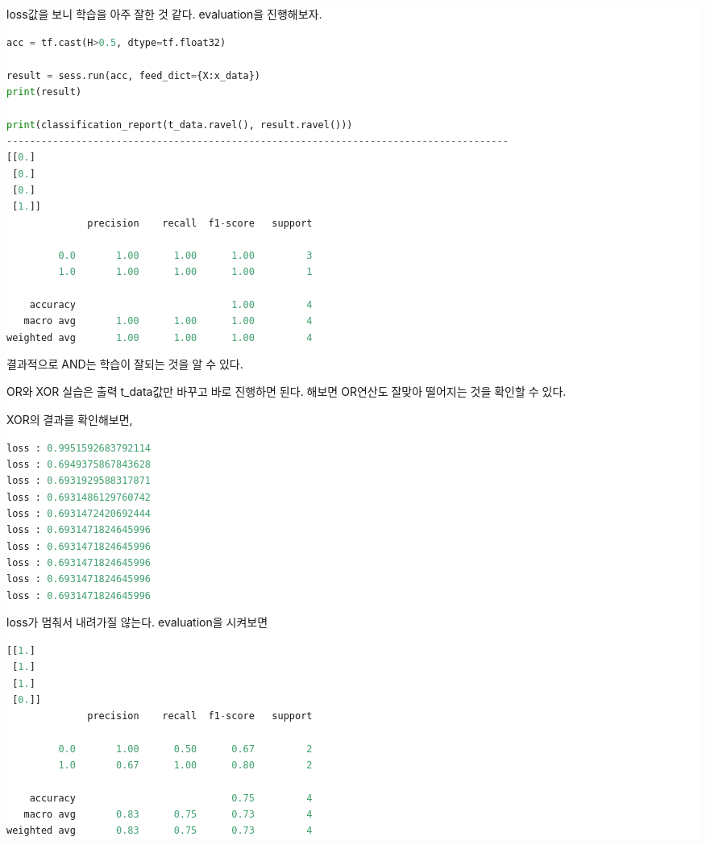 loss값을 보니 학습을 아주 잘한 것 같다. evaluation을 진행해보자.

```python
acc = tf.cast(H>0.5, dtype=tf.float32)

result = sess.run(acc, feed_dict={X:x_data})
print(result)

print(classification_report(t_data.ravel(), result.ravel()))
---------------------------------------------------------------------------------------
[[0.]
 [0.]
 [0.]
 [1.]]
              precision    recall  f1-score   support

         0.0       1.00      1.00      1.00         3
         1.0       1.00      1.00      1.00         1

    accuracy                           1.00         4
   macro avg       1.00      1.00      1.00         4
weighted avg       1.00      1.00      1.00         4
```

결과적으로 AND는 학습이 잘되는 것을 알 수 있다.

OR와 XOR 실습은 출력 t_data값만 바꾸고 바로 진행하면 된다. 해보면 OR연산도 잘맞아 떨어지는 것을 확인할 수 있다.

XOR의 결과를 확인해보면,

```python
loss : 0.9951592683792114
loss : 0.6949375867843628
loss : 0.6931929588317871
loss : 0.6931486129760742
loss : 0.6931472420692444
loss : 0.6931471824645996
loss : 0.6931471824645996
loss : 0.6931471824645996
loss : 0.6931471824645996
loss : 0.6931471824645996
```

loss가 멈춰서 내려가질 않는다. evaluation을 시켜보면

```python
[[1.]
 [1.]
 [1.]
 [0.]]
              precision    recall  f1-score   support

         0.0       1.00      0.50      0.67         2
         1.0       0.67      1.00      0.80         2

    accuracy                           0.75         4
   macro avg       0.83      0.75      0.73         4
weighted avg       0.83      0.75      0.73         4
```
